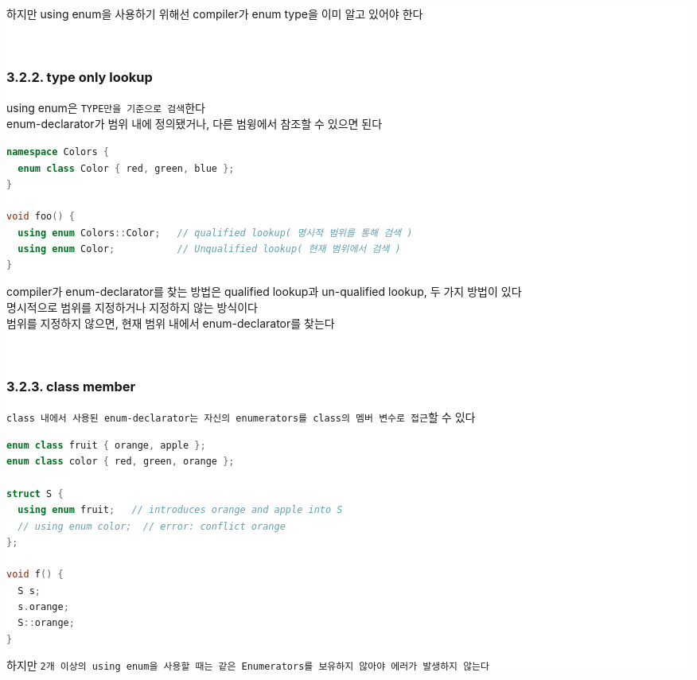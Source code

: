 하지만 using enum을 사용하기 위해선 compiler가 enum type을 이미 알고 있어야 한다<br>

<br>

### 3.2.2. type only lookup
using enum은 `TYPE만을 기준으로 검색`한다<br>
enum-declarator가 범위 내에 정의됐거나, 다른 범윙에서 참조할 수 있으면 된다<br>
```cpp
namespace Colors {
  enum class Color { red, green, blue };
}

void foo() {
  using enum Colors::Color;   // qualified lookup( 명시적 범위를 통해 검색 )
  using enum Color;           // Unqualified lookup( 현재 범위에서 검색 )
}
```
compiler가 enum-declarator를 찾는 방법은 qualified lookup과 un-qualified lookup, 두 가지 방법이 있다<br>
명시적으로 범위를 지정하거나 지정하지 않는 방식이다<br>
범위를 지정하지 않으면, 현재 범위 내에서 enum-declarator를 찾는다<br>

<br>

### 3.2.3. class member
`class 내에서 사용된 enum-declarator는 자신의 enumerators를 class의 멤버 변수로 접근`할 수 있다<Br>
```cpp
enum class fruit { orange, apple };
enum class color { red, green, orange };

struct S {
  using enum fruit;   // introduces orange and apple into S
  // using enum color;  // error: conflict orange
};

void f() {
  S s;
  s.orange;
  S::orange;
}
```
하지만 `2개 이상의 using enum을 사용할 때는 같은 Enumerators를 보유하지 않아야 에러가 발생하지 않는다`<br>